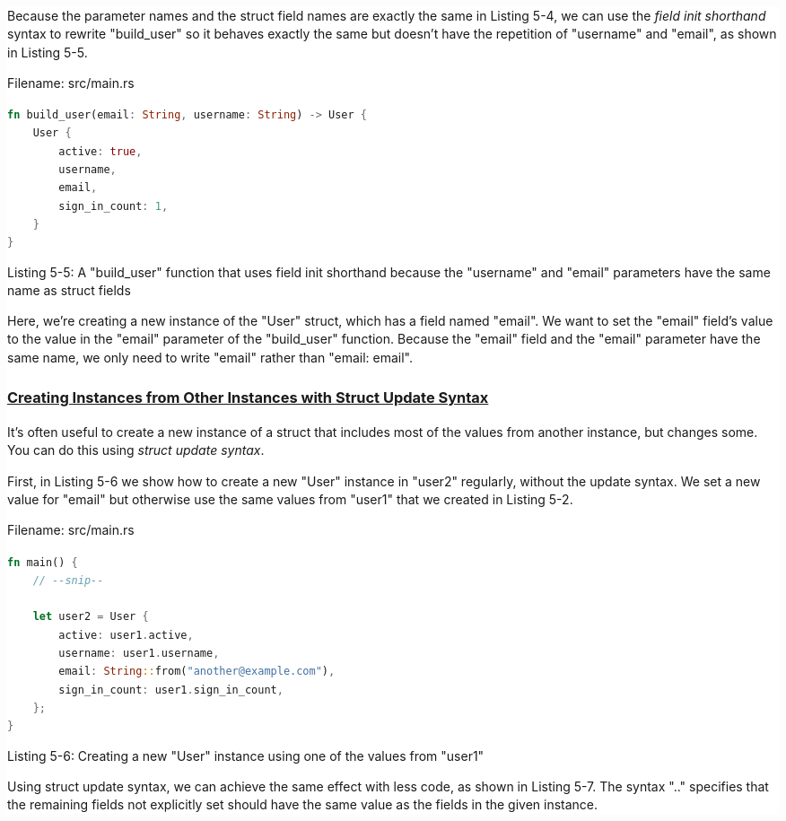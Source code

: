Because the parameter names and the struct field names are exactly the same in Listing 5-4, we can use the *field init shorthand* syntax to rewrite "build_user" so it behaves exactly the same but doesn’t have the repetition of "username" and "email", as shown in Listing 5-5.

Filename: src/main.rs

```rust
fn build_user(email: String, username: String) -> User {
    User {
        active: true,
        username,
        email,
        sign_in_count: 1,
    }
}
```

Listing 5-5: A "build_user" function that uses field init shorthand because the "username" and "email" parameters have the same name as struct fields

Here, we’re creating a new instance of the "User" struct, which has a field named "email". We want to set the "email" field’s value to the value in the "email" parameter of the "build_user" function. Because the "email" field and the "email" parameter have the same name, we only need to write "email" rather than "email: email".

### [Creating Instances from Other Instances with Struct Update Syntax](https://doc.rust-lang.org/book/ch05-01-defining-structs.html#creating-instances-from-other-instances-with-struct-update-syntax)

It’s often useful to create a new instance of a struct that includes most of the values from another instance, but changes some. You can do this using *struct update syntax*.

First, in Listing 5-6 we show how to create a new "User" instance in "user2" regularly, without the update syntax. We set a new value for "email" but otherwise use the same values from "user1" that we created in Listing 5-2.

Filename: src/main.rs

```rust
fn main() {
    // --snip--

    let user2 = User {
        active: user1.active,
        username: user1.username,
        email: String::from("another@example.com"),
        sign_in_count: user1.sign_in_count,
    };
}
```

Listing 5-6: Creating a new "User" instance using one of the values from "user1"

Using struct update syntax, we can achieve the same effect with less code, as shown in Listing 5-7. The syntax ".." specifies that the remaining fields not explicitly set should have the same value as the fields in the given instance.
